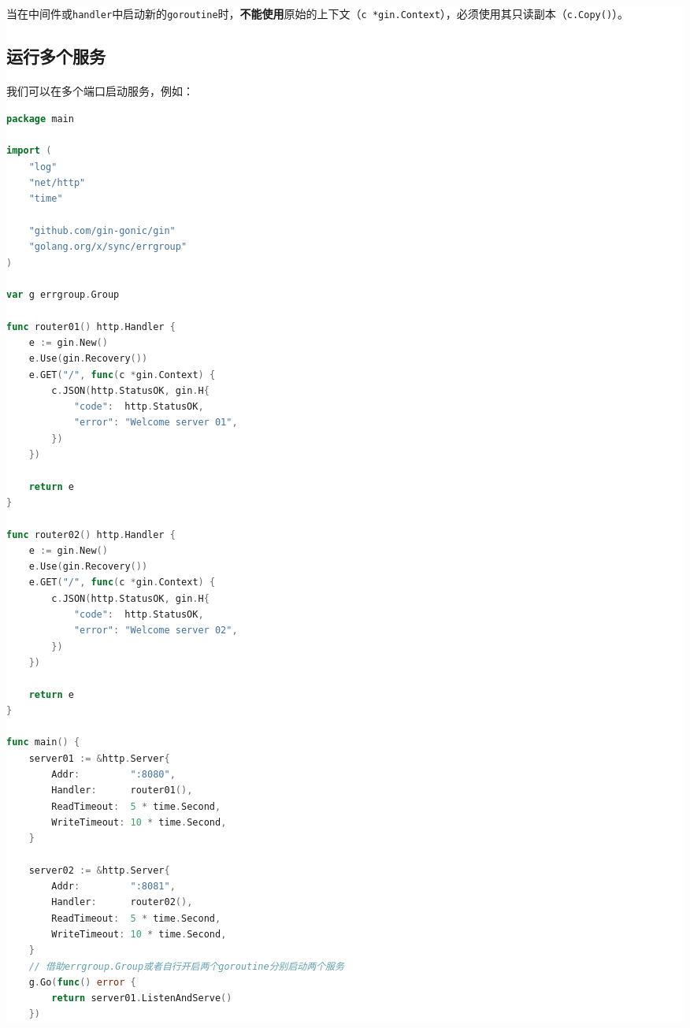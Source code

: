 当在中间件或`handler`中启动新的`goroutine`时，**不能使用**原始的上下文（`c *gin.Context`），必须使用其只读副本（`c.Copy()`）。

## 运行多个服务

我们可以在多个端口启动服务，例如：

```go
package main

import (
	"log"
	"net/http"
	"time"

	"github.com/gin-gonic/gin"
	"golang.org/x/sync/errgroup"
)

var	g errgroup.Group

func router01() http.Handler {
	e := gin.New()
	e.Use(gin.Recovery())
	e.GET("/", func(c *gin.Context) {
		c.JSON(http.StatusOK, gin.H{
			"code":  http.StatusOK,
			"error": "Welcome server 01",
		})
	})

	return e
}

func router02() http.Handler {
	e := gin.New()
	e.Use(gin.Recovery())
	e.GET("/", func(c *gin.Context) {
		c.JSON(http.StatusOK, gin.H{
			"code":  http.StatusOK,
			"error": "Welcome server 02",
		})
	})

	return e
}

func main() {
	server01 := &http.Server{
		Addr:         ":8080",
		Handler:      router01(),
		ReadTimeout:  5 * time.Second,
		WriteTimeout: 10 * time.Second,
	}

	server02 := &http.Server{
		Addr:         ":8081",
		Handler:      router02(),
		ReadTimeout:  5 * time.Second,
		WriteTimeout: 10 * time.Second,
	}
    // 借助errgroup.Group或者自行开启两个goroutine分别启动两个服务
	g.Go(func() error {
		return server01.ListenAndServe()
	})
```